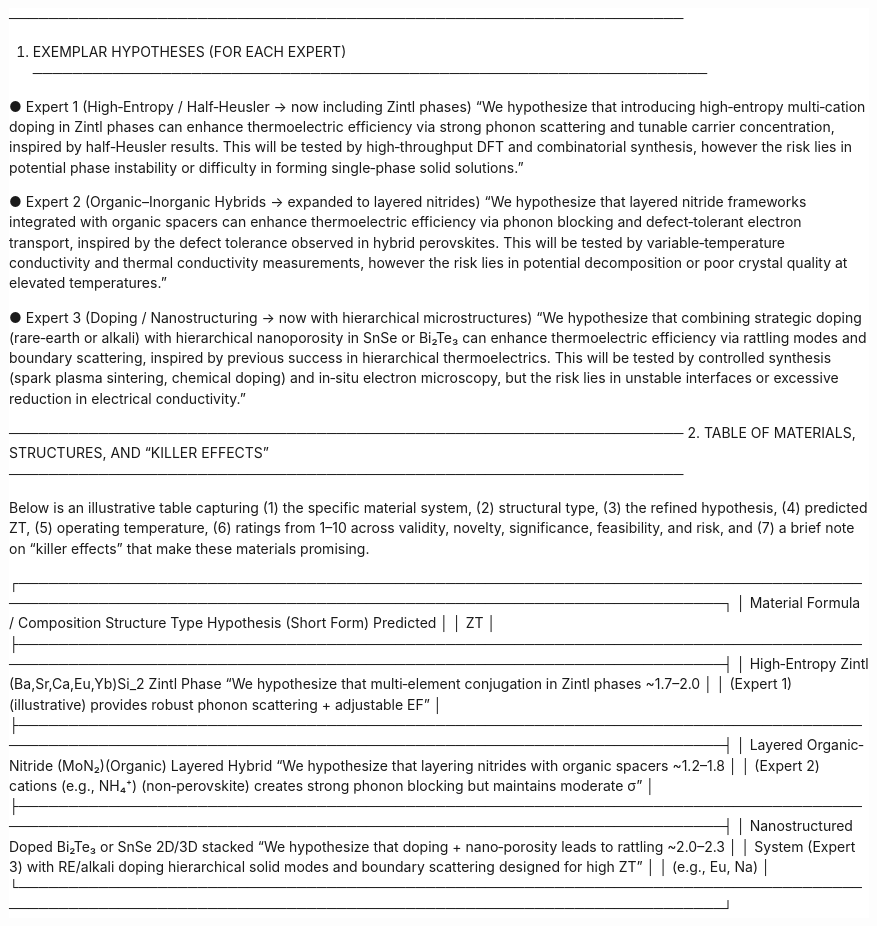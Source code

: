 ────────────────────────────────────────────────────────────────────
1. EXEMPLAR HYPOTHESES (FOR EACH EXPERT)
────────────────────────────────────────────────────────────────────

● Expert 1 (High‐Entropy / Half‐Heusler → now including Zintl phases)
  “We hypothesize that introducing high‐entropy multi‐cation doping in Zintl phases can enhance thermoelectric efficiency via strong phonon scattering and tunable carrier concentration, inspired by half‐Heusler results. This will be tested by high‐throughput DFT and combinatorial synthesis, however the risk lies in potential phase instability or difficulty in forming single‐phase solid solutions.”

● Expert 2 (Organic–Inorganic Hybrids → expanded to layered nitrides)
  “We hypothesize that layered nitride frameworks integrated with organic spacers can enhance thermoelectric efficiency via phonon blocking and defect‐tolerant electron transport, inspired by the defect tolerance observed in hybrid perovskites. This will be tested by variable‐temperature conductivity and thermal conductivity measurements, however the risk lies in potential decomposition or poor crystal quality at elevated temperatures.”

● Expert 3 (Doping / Nanostructuring → now with hierarchical microstructures)
  “We hypothesize that combining strategic doping (rare‐earth or alkali) with hierarchical nanoporosity in SnSe or Bi₂Te₃ can enhance thermoelectric efficiency via rattling modes and boundary scattering, inspired by previous success in hierarchical thermoelectrics. This will be tested by controlled synthesis (spark plasma sintering, chemical doping) and in‐situ electron microscopy, but the risk lies in unstable interfaces or excessive reduction in electrical conductivity.”

────────────────────────────────────────────────────────────────────
2. TABLE OF MATERIALS, STRUCTURES, AND “KILLER EFFECTS”
────────────────────────────────────────────────────────────────────

Below is an illustrative table capturing (1) the specific material system, (2) structural type, (3) the refined hypothesis, (4) predicted ZT, (5) operating temperature, (6) ratings from 1–10 across validity, novelty, significance, feasibility, and risk, and (7) a brief note on “killer effects” that make these materials promising.

┌─────────────────────────────────────────────────────────────────────────────────────────────────────────────────────────────────────────────────────────────┐
│  Material                   Formula / Composition      Structure Type         Hypothesis (Short Form)                                            Predicted  │
│                                                                                                                                                ZT         │
├─────────────────────────────────────────────────────────────────────────────────────────────────────────────────────────────────────────────────────────────┤
│  High‐Entropy Zintl          (Ba,Sr,Ca,Eu,Yb)Si_2      Zintl Phase           “We hypothesize that multi‐element conjugation in Zintl phases      ~1.7–2.0   │
│  (Expert 1)                  (illustrative)                                 provides robust phonon scattering + adjustable EF”                              │
├─────────────────────────────────────────────────────────────────────────────────────────────────────────────────────────────────────────────────────────────┤
│  Layered Organic‐Nitride     (MoN₂)(Organic)           Layered Hybrid        “We hypothesize that layering nitrides with organic spacers         ~1.2–1.8   │
│  (Expert 2)                  cations (e.g., NH₄⁺)      (non‐perovskite)      creates strong phonon blocking but maintains moderate σ”                      │
├─────────────────────────────────────────────────────────────────────────────────────────────────────────────────────────────────────────────────────────────┤
│  Nanostructured Doped        Bi₂Te₃ or SnSe            2D/3D stacked         “We hypothesize that doping + nano‐porosity leads to rattling       ~2.0–2.3   │
│  System (Expert 3)           with RE/alkali doping     hierarchical solid    modes and boundary scattering designed for high ZT”                           │
│                              (e.g., Eu, Na)                                                                                                               │
└─────────────────────────────────────────────────────────────────────────────────────────────────────────────────────────────────────────────────────────────┘
